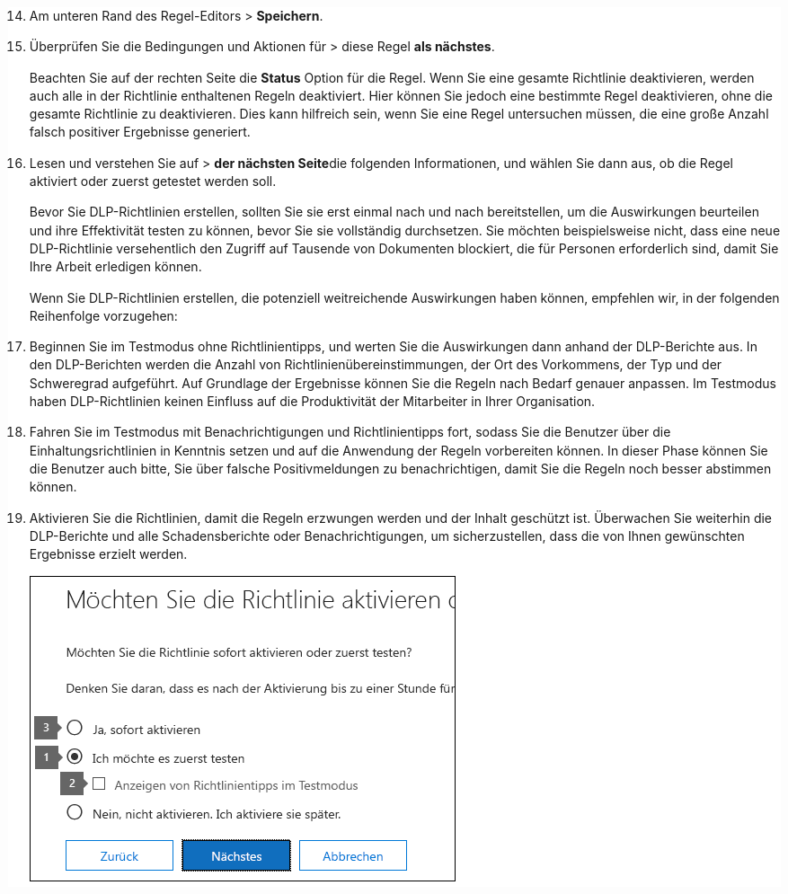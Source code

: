 14. Am unteren Rand des Regel-Editors \> **Speichern**.
    
15. Überprüfen Sie die Bedingungen und Aktionen für \> diese Regel **als nächstes**.
    
    Beachten Sie auf der rechten Seite die **Status** Option für die Regel. Wenn Sie eine gesamte Richtlinie deaktivieren, werden auch alle in der Richtlinie enthaltenen Regeln deaktiviert. Hier können Sie jedoch eine bestimmte Regel deaktivieren, ohne die gesamte Richtlinie zu deaktivieren. Dies kann hilfreich sein, wenn Sie eine Regel untersuchen müssen, die eine große Anzahl falsch positiver Ergebnisse generiert. 
    
16. Lesen und verstehen Sie auf \> **der nächsten Seite**die folgenden Informationen, und wählen Sie dann aus, ob die Regel aktiviert oder zuerst getestet werden soll.
    
     Bevor Sie DLP-Richtlinien erstellen, sollten Sie sie erst einmal nach und nach bereitstellen, um die Auswirkungen beurteilen und ihre Effektivität testen zu können, bevor Sie sie vollständig durchsetzen. Sie möchten beispielsweise nicht, dass eine neue DLP-Richtlinie versehentlich den Zugriff auf Tausende von Dokumenten blockiert, die für Personen erforderlich sind, damit Sie Ihre Arbeit erledigen können. 
    
    Wenn Sie DLP-Richtlinien erstellen, die potenziell weitreichende Auswirkungen haben können, empfehlen wir, in der folgenden Reihenfolge vorzugehen:
    
17. Beginnen Sie im Testmodus ohne Richtlinientipps, und werten Sie die Auswirkungen dann anhand der DLP-Berichte aus. In den DLP-Berichten werden die Anzahl von Richtlinienübereinstimmungen, der Ort des Vorkommens, der Typ und der Schweregrad aufgeführt. Auf Grundlage der Ergebnisse können Sie die Regeln nach Bedarf genauer anpassen. Im Testmodus haben DLP-Richtlinien keinen Einfluss auf die Produktivität der Mitarbeiter in Ihrer Organisation. 
    
18. Fahren Sie im Testmodus mit Benachrichtigungen und Richtlinientipps fort, sodass Sie die Benutzer über die Einhaltungsrichtlinien in Kenntnis setzen und auf die Anwendung der Regeln vorbereiten können. In dieser Phase können Sie die Benutzer auch bitte, Sie über falsche Positivmeldungen zu benachrichtigen, damit Sie die Regeln noch besser abstimmen können.
    
19. Aktivieren Sie die Richtlinien, damit die Regeln erzwungen werden und der Inhalt geschützt ist. Überwachen Sie weiterhin die DLP-Berichte und alle Schadensberichte oder Benachrichtigungen, um sicherzustellen, dass die von Ihnen gewünschten Ergebnisse erzielt werden. 
    
    ![Optionen zum Verwenden des Testmodus und zum Aktivieren der Richtlinie](media/49fafaac-c6cb-41de-99c4-c43c3e380c3a.png)
  